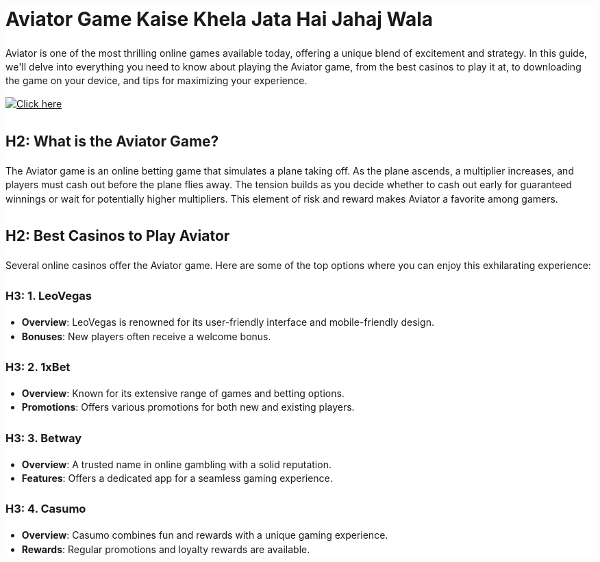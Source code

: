 # Aviator Game Kaise Khela Jata Hai Jahaj Wala

Aviator is one of the most thrilling online games available today,
offering a unique blend of excitement and strategy. In this guide, we'll
delve into everything you need to know about playing the Aviator game,
from the best casinos to play it at, to downloading the game on your
device, and tips for maximizing your experience.

[![Click
here](https://readscoops.com/wp-content/uploads/2023/03/Readscoop-aviator-1-1.jpg)](https://click.traffprogo7.com/RycHEFxU?landing=54)

## H2: What is the Aviator Game?

The Aviator game is an online betting game that simulates a plane taking
off. As the plane ascends, a multiplier increases, and players must cash
out before the plane flies away. The tension builds as you decide
whether to cash out early for guaranteed winnings or wait for
potentially higher multipliers. This element of risk and reward makes
Aviator a favorite among gamers.

## H2: Best Casinos to Play Aviator

Several online casinos offer the Aviator game. Here are some of the top
options where you can enjoy this exhilarating experience:

### H3: 1. LeoVegas

-   **Overview**: LeoVegas is renowned for its user-friendly interface
    and mobile-friendly design.
-   **Bonuses**: New players often receive a welcome bonus.

### H3: 2. 1xBet

-   **Overview**: Known for its extensive range of games and betting
    options.
-   **Promotions**: Offers various promotions for both new and existing
    players.

### H3: 3. Betway

-   **Overview**: A trusted name in online gambling with a solid
    reputation.
-   **Features**: Offers a dedicated app for a seamless gaming
    experience.

### H3: 4. Casumo

-   **Overview**: Casumo combines fun and rewards with a unique gaming
    experience.
-   **Rewards**: Regular promotions and loyalty rewards are available.
